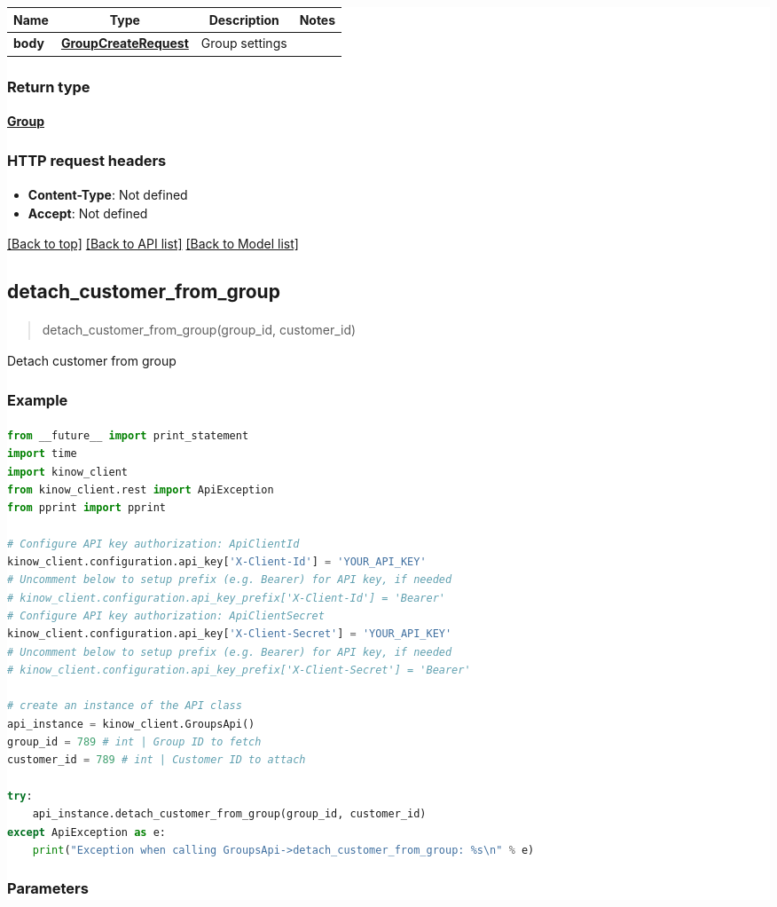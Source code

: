 Name | Type | Description  | Notes
------------- | ------------- | ------------- | -------------
 **body** | [**GroupCreateRequest**](#GroupCreateRequest)| Group settings | 

### Return type

[**Group**](#Group)

### HTTP request headers

 - **Content-Type**: Not defined
 - **Accept**: Not defined

[[Back to top]](#) [[Back to API list]](#documentation-for-api-endpoints) [[Back to Model list]](#documentation-for-models)

## **detach_customer_from_group**
> detach_customer_from_group(group_id, customer_id)



Detach customer from group

### Example 
```python
from __future__ import print_statement
import time
import kinow_client
from kinow_client.rest import ApiException
from pprint import pprint

# Configure API key authorization: ApiClientId
kinow_client.configuration.api_key['X-Client-Id'] = 'YOUR_API_KEY'
# Uncomment below to setup prefix (e.g. Bearer) for API key, if needed
# kinow_client.configuration.api_key_prefix['X-Client-Id'] = 'Bearer'
# Configure API key authorization: ApiClientSecret
kinow_client.configuration.api_key['X-Client-Secret'] = 'YOUR_API_KEY'
# Uncomment below to setup prefix (e.g. Bearer) for API key, if needed
# kinow_client.configuration.api_key_prefix['X-Client-Secret'] = 'Bearer'

# create an instance of the API class
api_instance = kinow_client.GroupsApi()
group_id = 789 # int | Group ID to fetch
customer_id = 789 # int | Customer ID to attach

try: 
    api_instance.detach_customer_from_group(group_id, customer_id)
except ApiException as e:
    print("Exception when calling GroupsApi->detach_customer_from_group: %s\n" % e)
```

### Parameters

